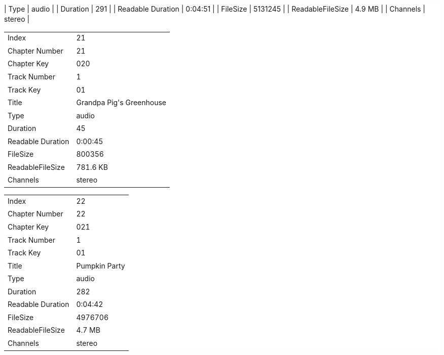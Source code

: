 | Type | audio |
| Duration | 291 |
| Readable Duration | 0:04:51 |
| FileSize | 5131245 |
| ReadableFileSize | 4.9 MB |
| Channels | stereo |

|  |  |
| - | - |
| Index | 21 |
| Chapter Number | 21 |
| Chapter Key | 020 |
| Track Number | 1 |
| Track Key | 01 |
| Title | Grandpa Pig's Greenhouse |
| Type | audio |
| Duration | 45 |
| Readable Duration | 0:00:45 |
| FileSize | 800356 |
| ReadableFileSize | 781.6 KB |
| Channels | stereo |

|  |  |
| - | - |
| Index | 22 |
| Chapter Number | 22 |
| Chapter Key | 021 |
| Track Number | 1 |
| Track Key | 01 |
| Title | Pumpkin Party |
| Type | audio |
| Duration | 282 |
| Readable Duration | 0:04:42 |
| FileSize | 4976706 |
| ReadableFileSize | 4.7 MB |
| Channels | stereo |
